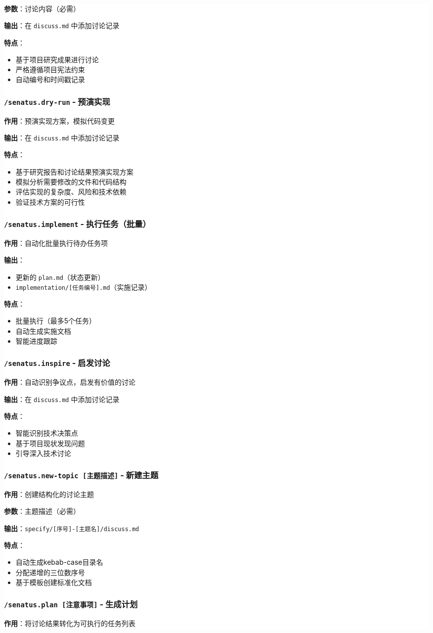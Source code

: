**参数**：讨论内容（必需）

**输出**：在 `discuss.md` 中添加讨论记录

**特点**：
- 基于项目研究成果进行讨论
- 严格遵循项目宪法约束
- 自动编号和时间戳记录

### `/senatus.dry-run` - 预演实现
**作用**：预演实现方案，模拟代码变更

**输出**：在 `discuss.md` 中添加讨论记录

**特点**：
- 基于研究报告和讨论结果预演实现方案
- 模拟分析需要修改的文件和代码结构
- 评估实现的复杂度、风险和技术依赖
- 验证技术方案的可行性

### `/senatus.implement` - 执行任务（批量）
**作用**：自动化批量执行待办任务项

**输出**：
- 更新的 `plan.md`（状态更新）
- `implementation/[任务编号].md`（实施记录）

**特点**：
- 批量执行（最多5个任务）
- 自动生成实施文档
- 智能进度跟踪

### `/senatus.inspire` - 启发讨论
**作用**：自动识别争议点，启发有价值的讨论

**输出**：在 `discuss.md` 中添加讨论记录

**特点**：
- 智能识别技术决策点
- 基于项目现状发现问题
- 引导深入技术讨论

### `/senatus.new-topic [主题描述]` - 新建主题
**作用**：创建结构化的讨论主题

**参数**：主题描述（必需）

**输出**：`specify/[序号]-[主题名]/discuss.md`

**特点**：
- 自动生成kebab-case目录名
- 分配递增的三位数序号
- 基于模板创建标准化文档

### `/senatus.plan [注意事项]` - 生成计划
**作用**：将讨论结果转化为可执行的任务列表
